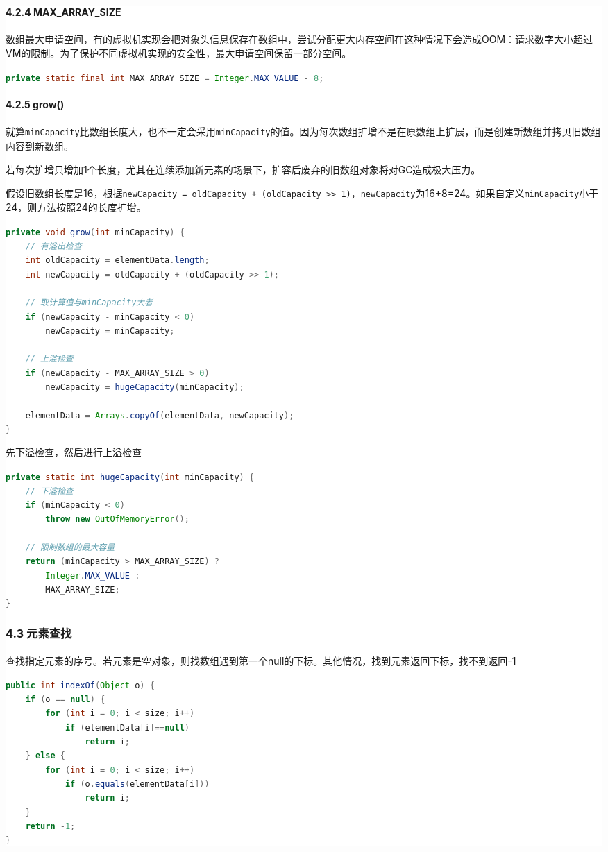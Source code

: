 #### 4.2.4 MAX_ARRAY_SIZE

数组最大申请空间，有的虚拟机实现会把对象头信息保存在数组中，尝试分配更大内存空间在这种情况下会造成OOM：请求数字大小超过VM的限制。为了保护不同虚拟机实现的安全性，最大申请空间保留一部分空间。

```java
private static final int MAX_ARRAY_SIZE = Integer.MAX_VALUE - 8;
```

#### 4.2.5 grow()

就算`minCapacity`比数组长度大，也不一定会采用`minCapacity`的值。因为每次数组扩增不是在原数组上扩展，而是创建新数组并拷贝旧数组内容到新数组。

若每次扩增只增加1个长度，尤其在连续添加新元素的场景下，扩容后废弃的旧数组对象将对GC造成极大压力。

假设旧数组长度是16，根据`newCapacity = oldCapacity + (oldCapacity >> 1)`，`newCapacity`为16+8=24。如果自定义`minCapacity`小于24，则方法按照24的长度扩增。

```java
private void grow(int minCapacity) {
    // 有溢出检查
    int oldCapacity = elementData.length;
    int newCapacity = oldCapacity + (oldCapacity >> 1);
    
    // 取计算值与minCapacity大者
    if (newCapacity - minCapacity < 0)
        newCapacity = minCapacity;
        
    // 上溢检查
    if (newCapacity - MAX_ARRAY_SIZE > 0)
        newCapacity = hugeCapacity(minCapacity);

    elementData = Arrays.copyOf(elementData, newCapacity);
}
```

先下溢检查，然后进行上溢检查

```java
private static int hugeCapacity(int minCapacity) {
    // 下溢检查
    if (minCapacity < 0)
        throw new OutOfMemoryError();
    
    // 限制数组的最大容量
    return (minCapacity > MAX_ARRAY_SIZE) ?
        Integer.MAX_VALUE :
        MAX_ARRAY_SIZE;
}
```

### 4.3 元素查找

查找指定元素的序号。若元素是空对象，则找数组遇到第一个null的下标。其他情况，找到元素返回下标，找不到返回-1

```java
public int indexOf(Object o) {
    if (o == null) {
        for (int i = 0; i < size; i++)
            if (elementData[i]==null)
                return i;
    } else {
        for (int i = 0; i < size; i++)
            if (o.equals(elementData[i]))
                return i;
    }
    return -1;
}
```
